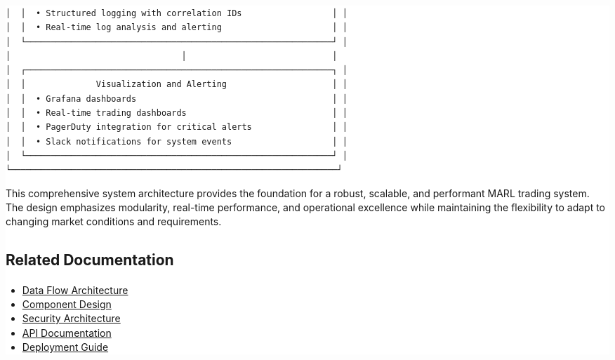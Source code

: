 ```
│  │  • Structured logging with correlation IDs                  │ │
│  │  • Real-time log analysis and alerting                      │ │
│  └─────────────────────────────────────────────────────────────┘ │
│                                  │                             │
│  ┌─────────────────────────────────────────────────────────────┐ │
│  │              Visualization and Alerting                     │ │
│  │  • Grafana dashboards                                       │ │
│  │  • Real-time trading dashboards                             │ │
│  │  • PagerDuty integration for critical alerts                │ │
│  │  • Slack notifications for system events                    │ │
│  └─────────────────────────────────────────────────────────────┘ │
└─────────────────────────────────────────────────────────────────┘
```

This comprehensive system architecture provides the foundation for a robust, scalable, and performant MARL trading system. The design emphasizes modularity, real-time performance, and operational excellence while maintaining the flexibility to adapt to changing market conditions and requirements.

## Related Documentation

- [Data Flow Architecture](data_flow.md)
- [Component Design](component_design.md)
- [Security Architecture](security.md)
- [API Documentation](../api/)
- [Deployment Guide](../guides/deployment_guide.md)